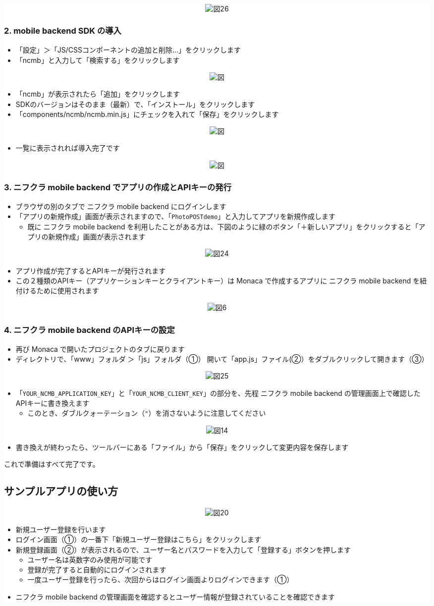 <center><img src="ReadmeImages/図26.png" alt="図26" width="700px"></center>

### 2. mobile backend SDK の導入
* 「設定」＞「JS/CSSコンポーネントの追加と削除...」をクリックします
* 「ncmb」と入力して「検索する」をクリックします

<center><img src="ReadmeImages/SDK導入1.png" alt="図" width="700px"></center>

* 「ncmb」が表示されたら「追加」をクリックします
* SDKのバージョンはそのまま（最新）で、「インストール」をクリックします
* 「components/ncmb/ncmb.min.js」にチェックを入れて「保存」をクリックします

<center><img src="ReadmeImages/SDK導入2.png" alt="図" width="700px"></center>

* 一覧に表示されれば導入完了です

<center><img src="ReadmeImages/SDK導入3.png" alt="図" width="700px"></center>

### 3. ニフクラ mobile backend でアプリの作成とAPIキーの発行
* ブラウザの別のタブで ニフクラ mobile backend にログインします
* 「アプリの新規作成」画面が表示されますので、「`PhotoPOSTdemo`」と入力してアプリを新規作成します
  - 既に ニフクラ mobile backend を利用したことがある方は、下図のように緑のボタン「＋新しいアプリ」をクリックすると「アプリの新規作成」画面が表示されます

<center><img src="ReadmeImages/図24.png" alt="図24" width="700px"></center>

* アプリ作成が完了するとAPIキーが発行されます
* この２種類のAPIキー（アプリケーションキーとクライアントキー）は Monaca で作成するアプリに ニフクラ mobile backend を紐付けるために使用されます

<center><img src="ReadmeImages/図6.png" alt="図6" width="700px"></center>

### 4. ニフクラ mobile backend のAPIキーの設定
* 再び Monaca で開いたプロジェクトのタブに戻ります
* ディレクトリで、「www」フォルダ ＞「js」フォルダ（①） 開いて「app.js」ファイル(②）をダブルクリックして開きます（③）

<center><img src="ReadmeImages/図25.png" alt="図25" width="700px"></center>

* 「`YOUR_NCMB_APPLICATION_KEY`」と「`YOUR_NCMB_CLIENT_KEY`」の部分を、先程 ニフクラ mobile backend の管理画面上で確認したAPIキーに書き換えます
  - このとき、ダブルクォーテーション（`"`）を消さないように注意してください

<center><img src="ReadmeImages/図14.PNG" alt="図14" width="700px"></center>

* 書き換えが終わったら、ツールバーにある「ファイル」から「保存」をクリックして変更内容を保存します

これで準備はすべて完了です。

## サンプルアプリの使い方
<center><img src="ReadmeImages/図45.png" alt="図20" width="700px"></center>

* 新規ユーザー登録を行います
* ログイン画面（①）の一番下「新規ユーザー登録はこちら」をクリックします
* 新規登録画面（②）が表示されるので、ユーザー名とパスワードを入力して「登録する」ボタンを押します
  - ユーザー名は英数字のみ使用が可能です
  - 登録が完了すると自動的にログインされます
  - 一度ユーザー登録を行ったら、次回からはログイン画面よりログインできます（①）
- ニフクラ mobile backend の管理画面を確認するとユーザー情報が登録されていることを確認できます
